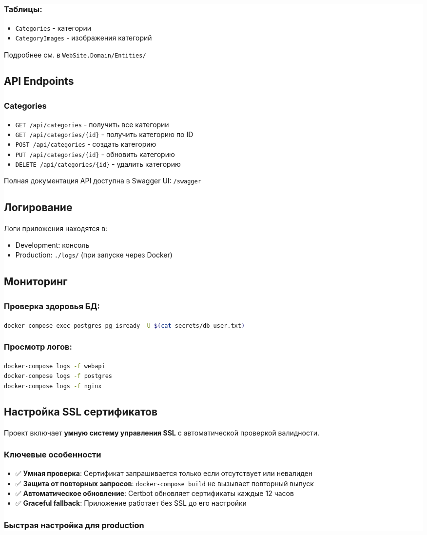 ### Таблицы:
- `Categories` - категории
- `CategoryImages` - изображения категорий

Подробнее см. в `WebSite.Domain/Entities/`

## API Endpoints

### Categories

- `GET /api/categories` - получить все категории
- `GET /api/categories/{id}` - получить категорию по ID
- `POST /api/categories` - создать категорию
- `PUT /api/categories/{id}` - обновить категорию
- `DELETE /api/categories/{id}` - удалить категорию

Полная документация API доступна в Swagger UI: `/swagger`

## Логирование

Логи приложения находятся в:
- Development: консоль
- Production: `./logs/` (при запуске через Docker)

## Мониторинг

### Проверка здоровья БД:
```bash
docker-compose exec postgres pg_isready -U $(cat secrets/db_user.txt)
```

### Просмотр логов:
```bash
docker-compose logs -f webapi
docker-compose logs -f postgres
docker-compose logs -f nginx
```

## Настройка SSL сертификатов

Проект включает **умную систему управления SSL** с автоматической проверкой валидности.

### Ключевые особенности

- ✅ **Умная проверка**: Сертификат запрашивается только если отсутствует или невалиден
- ✅ **Защита от повторных запросов**: `docker-compose build` не вызывает повторный выпуск
- ✅ **Автоматическое обновление**: Certbot обновляет сертификаты каждые 12 часов
- ✅ **Graceful fallback**: Приложение работает без SSL до его настройки

### Быстрая настройка для production
